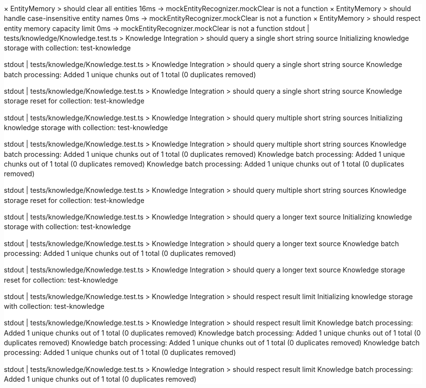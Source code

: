    × EntityMemory > should clear all entities 16ms
     → mockEntityRecognizer.mockClear is not a function
   × EntityMemory > should handle case-insensitive entity names 0ms
     → mockEntityRecognizer.mockClear is not a function
   × EntityMemory > should respect entity memory capacity limit 0ms
     → mockEntityRecognizer.mockClear is not a function
stdout | tests/knowledge/Knowledge.test.ts > Knowledge Integration > should query a single short string source
Initializing knowledge storage with collection: test-knowledge

stdout | tests/knowledge/Knowledge.test.ts > Knowledge Integration > should query a single short string source
Knowledge batch processing: Added 1 unique chunks out of 1 total (0 duplicates removed)

stdout | tests/knowledge/Knowledge.test.ts > Knowledge Integration > should query a single short string source
Knowledge storage reset for collection: test-knowledge

stdout | tests/knowledge/Knowledge.test.ts > Knowledge Integration > should query multiple short string sources
Initializing knowledge storage with collection: test-knowledge

stdout | tests/knowledge/Knowledge.test.ts > Knowledge Integration > should query multiple short string sources
Knowledge batch processing: Added 1 unique chunks out of 1 total (0 duplicates removed)
Knowledge batch processing: Added 1 unique chunks out of 1 total (0 duplicates removed)
Knowledge batch processing: Added 1 unique chunks out of 1 total (0 duplicates removed)

stdout | tests/knowledge/Knowledge.test.ts > Knowledge Integration > should query multiple short string sources
Knowledge storage reset for collection: test-knowledge

stdout | tests/knowledge/Knowledge.test.ts > Knowledge Integration > should query a longer text source
Initializing knowledge storage with collection: test-knowledge

stdout | tests/knowledge/Knowledge.test.ts > Knowledge Integration > should query a longer text source
Knowledge batch processing: Added 1 unique chunks out of 1 total (0 duplicates removed)

stdout | tests/knowledge/Knowledge.test.ts > Knowledge Integration > should query a longer text source
Knowledge storage reset for collection: test-knowledge

stdout | tests/knowledge/Knowledge.test.ts > Knowledge Integration > should respect result limit
Initializing knowledge storage with collection: test-knowledge

stdout | tests/knowledge/Knowledge.test.ts > Knowledge Integration > should respect result limit
Knowledge batch processing: Added 1 unique chunks out of 1 total (0 duplicates removed)
Knowledge batch processing: Added 1 unique chunks out of 1 total (0 duplicates removed)
Knowledge batch processing: Added 1 unique chunks out of 1 total (0 duplicates removed)
Knowledge batch processing: Added 1 unique chunks out of 1 total (0 duplicates removed)

stdout | tests/knowledge/Knowledge.test.ts > Knowledge Integration > should respect result limit
Knowledge batch processing: Added 1 unique chunks out of 1 total (0 duplicates removed)
